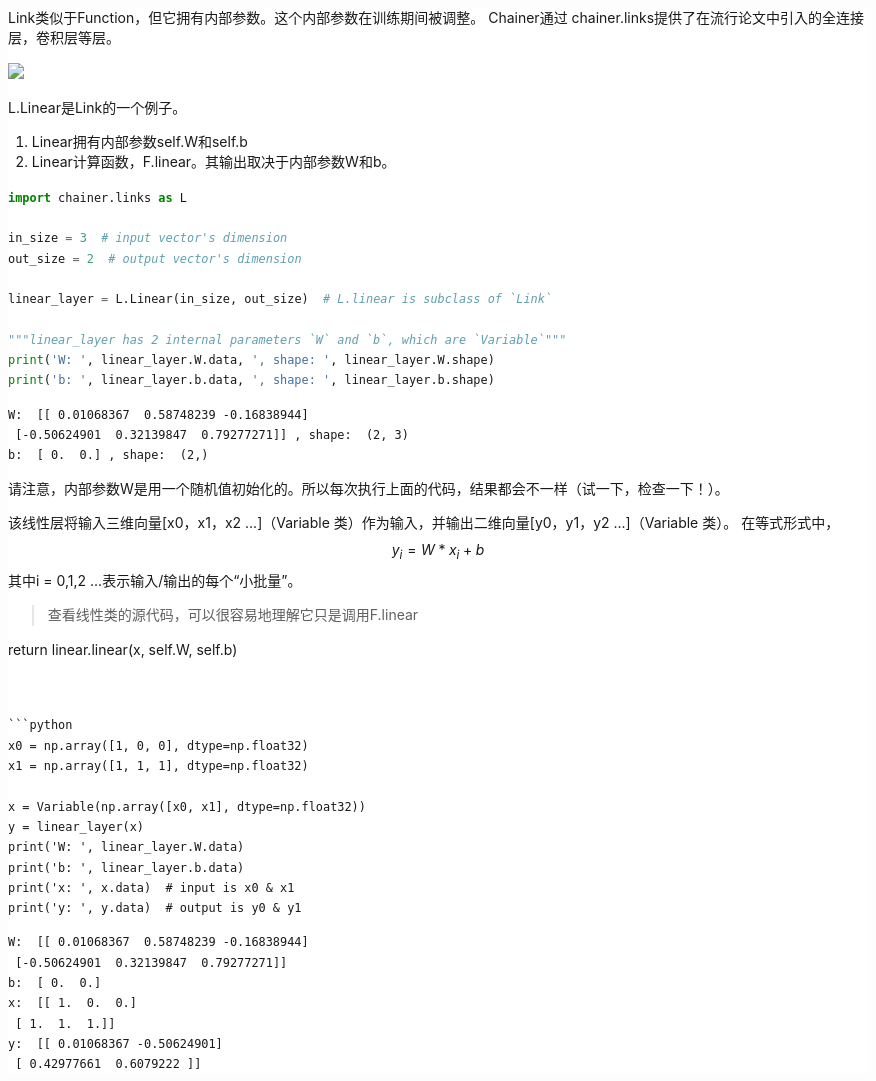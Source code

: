 Link类似于Function，但它拥有内部参数。这个内部参数在训练期间被调整。 Chainer通过 chainer.links提供了在流行论文中引入的全连接层，卷积层等层。

![](https://bennix.github.io/LinkLinear-700x137.png)

L.Linear是Link的一个例子。 
1. Linear拥有内部参数self.W和self.b 
2. Linear计算函数，F.linear。其输出取决于内部参数W和b。






```python
import chainer.links as L

in_size = 3  # input vector's dimension
out_size = 2  # output vector's dimension

linear_layer = L.Linear(in_size, out_size)  # L.linear is subclass of `Link`

"""linear_layer has 2 internal parameters `W` and `b`, which are `Variable`"""
print('W: ', linear_layer.W.data, ', shape: ', linear_layer.W.shape)
print('b: ', linear_layer.b.data, ', shape: ', linear_layer.b.shape)
```

    W:  [[ 0.01068367  0.58748239 -0.16838944]
     [-0.50624901  0.32139847  0.79277271]] , shape:  (2, 3)
    b:  [ 0.  0.] , shape:  (2,)


请注意，内部参数W是用一个随机值初始化的。所以每次执行上面的代码，结果都会不一样（试一下，检查一下！）。

该线性层将输入三维向量[x0，x1，x2 ...]（Variable 类）作为输入，并输出二维向量[y0，y1，y2 ...]（Variable 类）。
在等式形式中，$$ y_i = W * x_i + b $$ 其中i = 0,1,2 ...表示输入/输出的每个“小批量”。
>查看线性类的源代码，可以很容易地理解它只是调用F.linear
>```
  return linear.linear(x, self.W, self.b)
 ```


```python
x0 = np.array([1, 0, 0], dtype=np.float32)
x1 = np.array([1, 1, 1], dtype=np.float32)

x = Variable(np.array([x0, x1], dtype=np.float32))
y = linear_layer(x)
print('W: ', linear_layer.W.data)
print('b: ', linear_layer.b.data)
print('x: ', x.data)  # input is x0 & x1
print('y: ', y.data)  # output is y0 & y1
```

    W:  [[ 0.01068367  0.58748239 -0.16838944]
     [-0.50624901  0.32139847  0.79277271]]
    b:  [ 0.  0.]
    x:  [[ 1.  0.  0.]
     [ 1.  1.  1.]]
    y:  [[ 0.01068367 -0.50624901]
     [ 0.42977661  0.6079222 ]]
